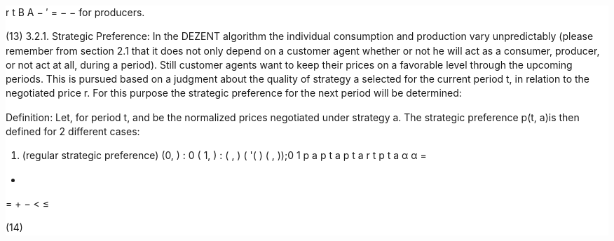 r
t
B
A
−
′
= −
−
 for producers. 

(13) 
3.2.1. Strategic Preference: In the DEZENT algorithm the individual consumption and production vary unpredictably (please 
remember from section 2.1 that it does not only depend on a customer agent whether or not he will act as a consumer, producer, or 
not act at all, during a period). Still customer agents want to keep their prices on a favorable level through the upcoming periods. 
This is pursued based on a judgment about the quality of strategy a selected for the current period t, in relation to the negotiated 
price r. For this purpose the strategic preference for the next period will be determined: 
 
Definition: Let, for period t, 
 and 
 be the normalized prices negotiated under strategy a. The strategic preference p(t, 
a)is then defined for 2 different cases: 
 
1) (regular strategic preference) 
(0, ) : 0
(
1, ) :
( , )
( '( )
( , ));0
1
p
a
p t
a
p t a
r t
p t a
α
α
=
+
=
+
−
<
≤ 

(14)
 